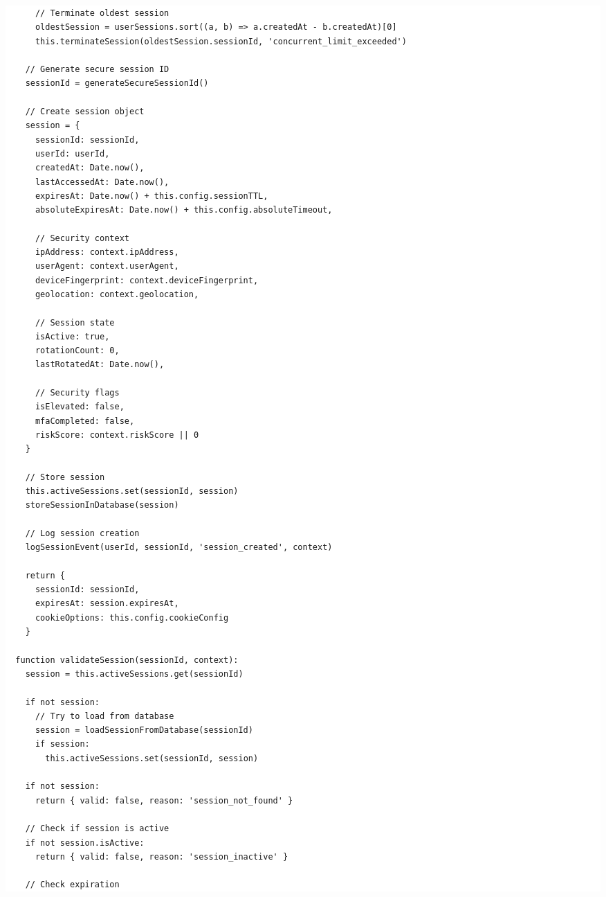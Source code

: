 ```
      // Terminate oldest session
      oldestSession = userSessions.sort((a, b) => a.createdAt - b.createdAt)[0]
      this.terminateSession(oldestSession.sessionId, 'concurrent_limit_exceeded')
    
    // Generate secure session ID
    sessionId = generateSecureSessionId()
    
    // Create session object
    session = {
      sessionId: sessionId,
      userId: userId,
      createdAt: Date.now(),
      lastAccessedAt: Date.now(),
      expiresAt: Date.now() + this.config.sessionTTL,
      absoluteExpiresAt: Date.now() + this.config.absoluteTimeout,
      
      // Security context
      ipAddress: context.ipAddress,
      userAgent: context.userAgent,
      deviceFingerprint: context.deviceFingerprint,
      geolocation: context.geolocation,
      
      // Session state
      isActive: true,
      rotationCount: 0,
      lastRotatedAt: Date.now(),
      
      // Security flags
      isElevated: false,
      mfaCompleted: false,
      riskScore: context.riskScore || 0
    }
    
    // Store session
    this.activeSessions.set(sessionId, session)
    storeSessionInDatabase(session)
    
    // Log session creation
    logSessionEvent(userId, sessionId, 'session_created', context)
    
    return {
      sessionId: sessionId,
      expiresAt: session.expiresAt,
      cookieOptions: this.config.cookieConfig
    }
  
  function validateSession(sessionId, context):
    session = this.activeSessions.get(sessionId)
    
    if not session:
      // Try to load from database
      session = loadSessionFromDatabase(sessionId)
      if session:
        this.activeSessions.set(sessionId, session)
    
    if not session:
      return { valid: false, reason: 'session_not_found' }
    
    // Check if session is active
    if not session.isActive:
      return { valid: false, reason: 'session_inactive' }
    
    // Check expiration
```